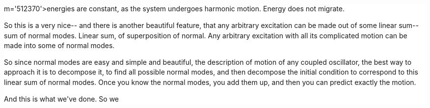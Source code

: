   m='512370'>energies</span> <span m='512750'>are</span> <span
  m='512820'>constant,</span> <span m='513900'>as</span> <span
  m='514169'>the</span> <span m='514380'>system</span> <span
  m='514799'>undergoes</span> <span m='515580'>harmonic</span> <span
  m='516059'>motion.</span> <span m='516510'>Energy</span> <span
  m='516750'>does</span> <span m='516900'>not</span> <span
  m='517080'>migrate.</span> </p><p><span m='519330'>So</span> <span
  m='519510'>this</span> <span m='519720'>is</span> <span m='519809'>a</span>
  <span m='519900'>very</span> <span m='520110'>nice--</span> <span
  m='520580'>and</span> <span m='520740'>there</span> <span m='520860'>is</span>
  <span m='520980'>another</span> <span m='521340'>beautiful</span> <span
  m='522539'>feature,</span> <span m='523530'>that</span> <span
  m='525060'>any</span> <span m='525720'>arbitrary</span> <span
  m='526610'>excitation</span> <span m='527790'>can</span> <span
  m='528060'>be</span> <span m='528210'>made</span> <span m='528600'>out</span>
  <span m='528960'>of</span> <span m='531530'>some</span> <span
  m='532090'>linear</span> <span m='532740'>sum--</span> <span
  m='536149'>sum</span> <span m='537950'>of</span> <span
  m='539600'>normal</span> <span m='539990'>modes.</span> <span
  m='542980'>Linear</span> <span m='543740'>sum,</span> <span
  m='544060'>of</span> <span m='544160'>superposition</span> <span
  m='544910'>of</span> <span m='545000'>normal.</span> <span
  m='545780'>Any</span> <span m='546110'>arbitrary</span> <span
  m='546680'>excitation</span> <span m='547620'>with</span> <span
  m='547760'>all</span> <span m='547940'>its</span> <span
  m='548060'>complicated</span> <span m='548690'>motion</span> <span
  m='549410'>can</span> <span m='549590'>be</span> <span m='549680'>made</span>
  <span m='549920'>into</span> <span m='550130'>some</span> <span
  m='550340'>of</span> <span m='550490'>normal</span> <span
  m='550580'>modes.</span> </p><p><span m='552220'>So</span> <span
  m='552480'>since</span> <span m='552710'>normal</span> <span
  m='553020'>modes</span> <span m='553300'>are</span> <span
  m='553380'>easy</span> <span m='553740'>and</span> <span
  m='553890'>simple</span> <span m='554250'>and</span> <span
  m='554370'>beautiful,</span> <span m='555450'>the</span> <span
  m='555900'>description</span> <span m='556590'>of</span> <span
  m='556740'>motion</span> <span m='557340'>of</span> <span
  m='557550'>any</span> <span m='558480'>coupled</span> <span
  m='558900'>oscillator,</span> <span m='560070'>the</span> <span
  m='560160'>best</span> <span m='560520'>way</span> <span m='560700'>to</span>
  <span m='560820'>approach</span> <span m='561270'>it</span> <span
  m='561360'>is</span> <span m='561500'>to</span> <span
  m='561930'>decompose</span> <span m='562980'>it,</span> <span
  m='563070'>to</span> <span m='563190'>find</span> <span m='563760'>all</span>
  <span m='563970'>possible</span> <span m='564480'>normal</span> <span
  m='564780'>modes,</span> <span m='565740'>and</span> <span
  m='565860'>then</span> <span m='566040'>decompose</span> <span
  m='566880'>the</span> <span m='566970'>initial</span> <span
  m='567360'>condition</span> <span m='568290'>to</span> <span
  m='568380'>correspond</span> <span m='569010'>to</span> <span
  m='569130'>this</span> <span m='569520'>linear</span> <span
  m='569730'>sum</span> <span m='569980'>of</span> <span
  m='570120'>normal</span> <span m='570390'>modes.</span> <span
  m='571140'>Once</span> <span m='571380'>you</span> <span
  m='571470'>know</span> <span m='571650'>the</span> <span
  m='571740'>normal</span> <span m='572040'>modes,</span> <span
  m='572640'>you</span> <span m='572760'>add</span> <span m='572910'>them</span>
  <span m='573090'>up,</span> <span m='573660'>and</span> <span
  m='573780'>then</span> <span m='573900'>you</span> <span m='573990'>can</span>
  <span m='574410'>predict</span> <span m='575160'>exactly</span> <span
  m='575640'>the</span> <span m='575730'>motion.</span> </p><p><span
  m='577590'>And</span> <span m='577710'>this</span> <span m='577890'>is</span>
  <span m='578505'>what</span> <span m='578970'>we've</span> <span
  m='579180'>done.</span> <span m='579900'>So</span> <span m='580660'>we</span>